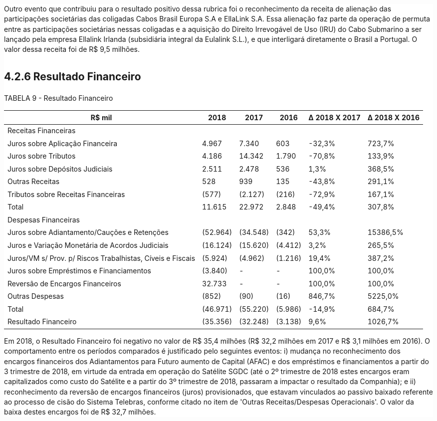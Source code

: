 Outro  evento  que  contribuiu  para  o  resultado  positivo  dessa  rubrica  foi  o reconhecimento da receita de alienação das participações societárias das coligadas Cabos Brasil Europa S.A e EllaLink S.A. Essa alienação faz parte da operação de permuta entre as participações societárias nessas coligadas e a aquisição do Direito Irrevogável de Uso (IRU) do Cabo Submarino a ser lançado pela empresa Ellalink Irlanda (subsidiária integral da Eulalink S.L.), e que interligará diretamente o Brasil a Portugal. O valor dessa receita foi de R$ 9,5 milhões.

## 4.2.6 Resultado Financeiro

TABELA 9 - Resultado Financeiro

| R$ mil                                                     | 2018     | 2017     | 2016    | Δ 2018 X 2017   | Δ 2018 X 2016   |
|------------------------------------------------------------|----------|----------|---------|-----------------|-----------------|
| Receitas Financeiras                                       |          |          |         |                 |                 |
| Juros sobre Aplicação Financeira                           | 4.967    | 7.340    | 603     | -32,3%          | 723,7%          |
| Juros sobre Tributos                                       | 4.186    | 14.342   | 1.790   | -70,8%          | 133,9%          |
| Juros sobre Depósitos Judiciais                            | 2.511    | 2.478    | 536     | 1,3%            | 368,5%          |
| Outras Receitas                                            | 528      | 939      | 135     | -43,8%          | 291,1%          |
| Tributos sobre Receitas Financeiras                        | (577)    | (2.127)  | (216)   | -72,9%          | 167,1%          |
| Total                                                      | 11.615   | 22.972   | 2.848   | -49,4%          | 307,8%          |
| Despesas Financeiras                                       |          |          |         |                 |                 |
| Juros sobre Adiantamento/Cauções e Retenções               | (52.964) | (34.548) | (342)   | 53,3%           | 15386,5%        |
| Juros e Variação Monetária de Acordos Judiciais            | (16.124) | (15.620) | (4.412) | 3,2%            | 265,5%          |
| Juros/VM s/ Prov. p/ Riscos Trabalhistas, Cíveis e Fiscais | (5.924)  | (4.962)  | (1.216) | 19,4%           | 387,2%          |
| Juros sobre Empréstimos e Financiamentos                   | (3.840)  | -        | -       | 100,0%          | 100,0%          |
| Reversão de Encargos Financeiros                           | 32.733   | -        | -       | 100,0%          | 100,0%          |
| Outras Despesas                                            | (852)    | (90)     | (16)    | 846,7%          | 5225,0%         |
| Total                                                      | (46.971) | (55.220) | (5.986) | -14,9%          | 684,7%          |
| Resultado Financeiro                                       | (35.356) | (32.248) | (3.138) | 9,6%            | 1026,7%         |

Em 2018, o Resultado Financeiro foi negativo no valor de R$ 35,4 milhões (R$ 32,2 milhões em 2017 e R$ 3,1 milhões em 2016). O comportamento entre os períodos comparados é justificado pelo seguintes eventos: i) mudança no reconhecimento dos encargos financeiros dos Adiantamentos para Futuro aumento de Capital (AFAC) e dos empréstimos e financiamentos a partir  do 3  trimestre  de  2018,  em  virtude  da entrada em operação do Satélite SGDC (até o 2º trimestre de 2018 estes encargos eram capitalizados como custo do Satélite e a partir do 3º trimestre de 2018, passaram a impactar o resultado da Companhia); e ii) reconhecimento da reversão de encargos financeiros  (juros)  provisionados,  que  estavam  vinculados  ao  passivo  baixado referente  ao  processo  de  cisão  do  Sistema  Telebras,  conforme  citado  no  item  de 'Outras Receitas/Despesas Operacionais'. O valor da baixa destes encargos foi de R$ 32,7 milhões.
